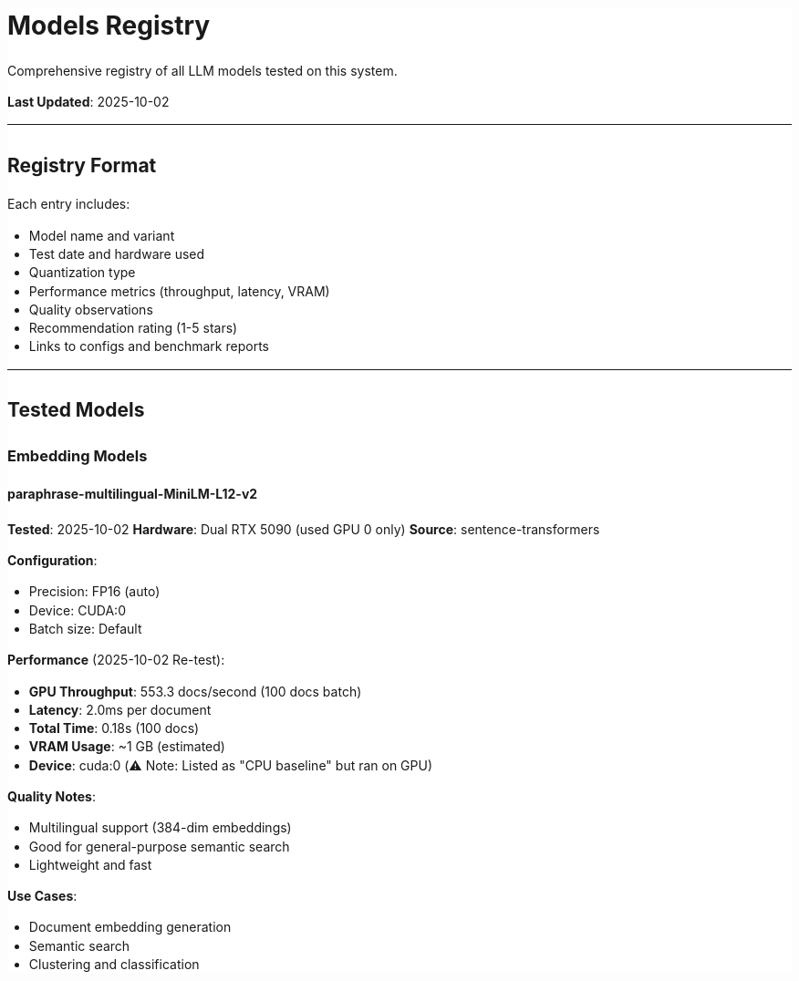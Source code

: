 # Models Registry

Comprehensive registry of all LLM models tested on this system.

**Last Updated**: 2025-10-02

---

## Registry Format

Each entry includes:
- Model name and variant
- Test date and hardware used
- Quantization type
- Performance metrics (throughput, latency, VRAM)
- Quality observations
- Recommendation rating (1-5 stars)
- Links to configs and benchmark reports

---

## Tested Models

### Embedding Models

#### paraphrase-multilingual-MiniLM-L12-v2

**Tested**: 2025-10-02
**Hardware**: Dual RTX 5090 (used GPU 0 only)
**Source**: sentence-transformers

**Configuration**:
- Precision: FP16 (auto)
- Device: CUDA:0
- Batch size: Default

**Performance** (2025-10-02 Re-test):
- **GPU Throughput**: 553.3 docs/second (100 docs batch)
- **Latency**: 2.0ms per document
- **Total Time**: 0.18s (100 docs)
- **VRAM Usage**: ~1 GB (estimated)
- **Device**: cuda:0 (⚠️ Note: Listed as "CPU baseline" but ran on GPU)

**Quality Notes**:
- Multilingual support (384-dim embeddings)
- Good for general-purpose semantic search
- Lightweight and fast

**Use Cases**:
- Document embedding generation
- Semantic search
- Clustering and classification

